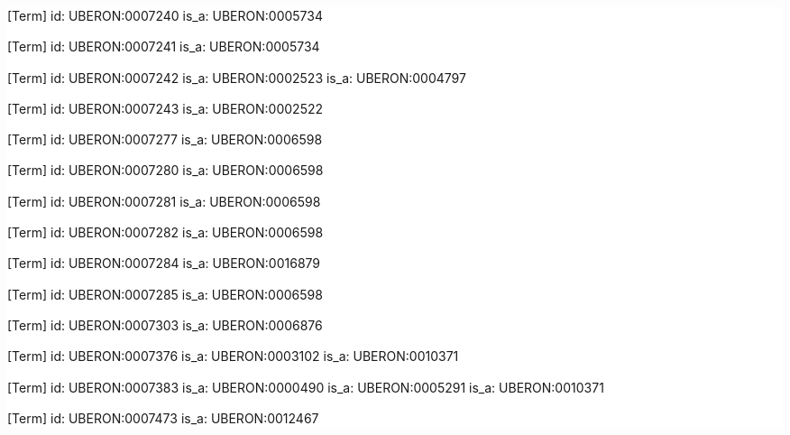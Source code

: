 [Term]
id: UBERON:0007240
is_a: UBERON:0005734

[Term]
id: UBERON:0007241
is_a: UBERON:0005734

[Term]
id: UBERON:0007242
is_a: UBERON:0002523
is_a: UBERON:0004797

[Term]
id: UBERON:0007243
is_a: UBERON:0002522

[Term]
id: UBERON:0007277
is_a: UBERON:0006598

[Term]
id: UBERON:0007280
is_a: UBERON:0006598

[Term]
id: UBERON:0007281
is_a: UBERON:0006598

[Term]
id: UBERON:0007282
is_a: UBERON:0006598

[Term]
id: UBERON:0007284
is_a: UBERON:0016879

[Term]
id: UBERON:0007285
is_a: UBERON:0006598

[Term]
id: UBERON:0007303
is_a: UBERON:0006876

[Term]
id: UBERON:0007376
is_a: UBERON:0003102
is_a: UBERON:0010371

[Term]
id: UBERON:0007383
is_a: UBERON:0000490
is_a: UBERON:0005291
is_a: UBERON:0010371

[Term]
id: UBERON:0007473
is_a: UBERON:0012467
